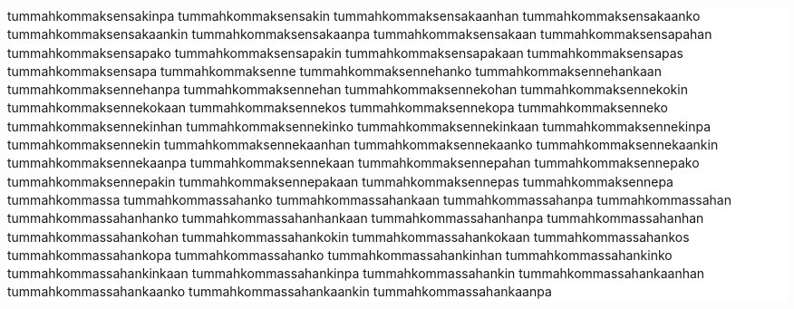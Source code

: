 tummahkommaksensakinpa
tummahkommaksensakin
tummahkommaksensakaanhan
tummahkommaksensakaanko
tummahkommaksensakaankin
tummahkommaksensakaanpa
tummahkommaksensakaan
tummahkommaksensapahan
tummahkommaksensapako
tummahkommaksensapakin
tummahkommaksensapakaan
tummahkommaksensapas
tummahkommaksensapa
tummahkommaksenne
tummahkommaksennehanko
tummahkommaksennehankaan
tummahkommaksennehanpa
tummahkommaksennehan
tummahkommaksennekohan
tummahkommaksennekokin
tummahkommaksennekokaan
tummahkommaksennekos
tummahkommaksennekopa
tummahkommaksenneko
tummahkommaksennekinhan
tummahkommaksennekinko
tummahkommaksennekinkaan
tummahkommaksennekinpa
tummahkommaksennekin
tummahkommaksennekaanhan
tummahkommaksennekaanko
tummahkommaksennekaankin
tummahkommaksennekaanpa
tummahkommaksennekaan
tummahkommaksennepahan
tummahkommaksennepako
tummahkommaksennepakin
tummahkommaksennepakaan
tummahkommaksennepas
tummahkommaksennepa
tummahkommassa
tummahkommassahanko
tummahkommassahankaan
tummahkommassahanpa
tummahkommassahan
tummahkommassahanhanko
tummahkommassahanhankaan
tummahkommassahanhanpa
tummahkommassahanhan
tummahkommassahankohan
tummahkommassahankokin
tummahkommassahankokaan
tummahkommassahankos
tummahkommassahankopa
tummahkommassahanko
tummahkommassahankinhan
tummahkommassahankinko
tummahkommassahankinkaan
tummahkommassahankinpa
tummahkommassahankin
tummahkommassahankaanhan
tummahkommassahankaanko
tummahkommassahankaankin
tummahkommassahankaanpa